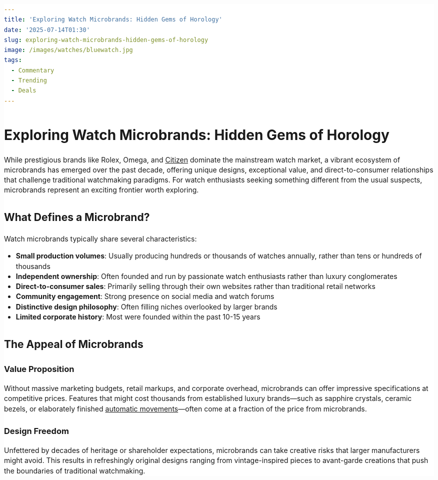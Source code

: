 ```yaml
---
title: 'Exploring Watch Microbrands: Hidden Gems of Horology'
date: '2025-07-14T01:30'
slug: exploring-watch-microbrands-hidden-gems-of-horology
image: /images/watches/bluewatch.jpg
tags:
  - Commentary
  - Trending
  - Deals
---
```


# Exploring Watch Microbrands: Hidden Gems of Horology

While prestigious brands like Rolex, Omega, and [Citizen](/the-history-of-citizen-watch-a-look-back-at-the-worlds-favorite-timepieces) dominate the mainstream watch market, a vibrant ecosystem of microbrands has emerged over the past decade, offering unique designs, exceptional value, and direct-to-consumer relationships that challenge traditional watchmaking paradigms. For watch enthusiasts seeking something different from the usual suspects, microbrands represent an exciting frontier worth exploring.

## What Defines a Microbrand?

Watch microbrands typically share several characteristics:

- **Small production volumes**: Usually producing hundreds or thousands of watches annually, rather than tens or hundreds of thousands
- **Independent ownership**: Often founded and run by passionate watch enthusiasts rather than luxury conglomerates
- **Direct-to-consumer sales**: Primarily selling through their own websites rather than traditional retail networks
- **Community engagement**: Strong presence on social media and watch forums
- **Distinctive design philosophy**: Often filling niches overlooked by larger brands
- **Limited corporate history**: Most were founded within the past 10-15 years

## The Appeal of Microbrands

### Value Proposition

Without massive marketing budgets, retail markups, and corporate overhead, microbrands can offer impressive specifications at competitive prices. Features that might cost thousands from established luxury brands—such as sapphire crystals, ceramic bezels, or elaborately finished [automatic movements](/understanding-watch-movements-automatic-vs-quartz-vs-manual)—often come at a fraction of the price from microbrands.

### Design Freedom

Unfettered by decades of heritage or shareholder expectations, microbrands can take creative risks that larger manufacturers might avoid. This results in refreshingly original designs ranging from vintage-inspired pieces to avant-garde creations that push the boundaries of traditional watchmaking.

